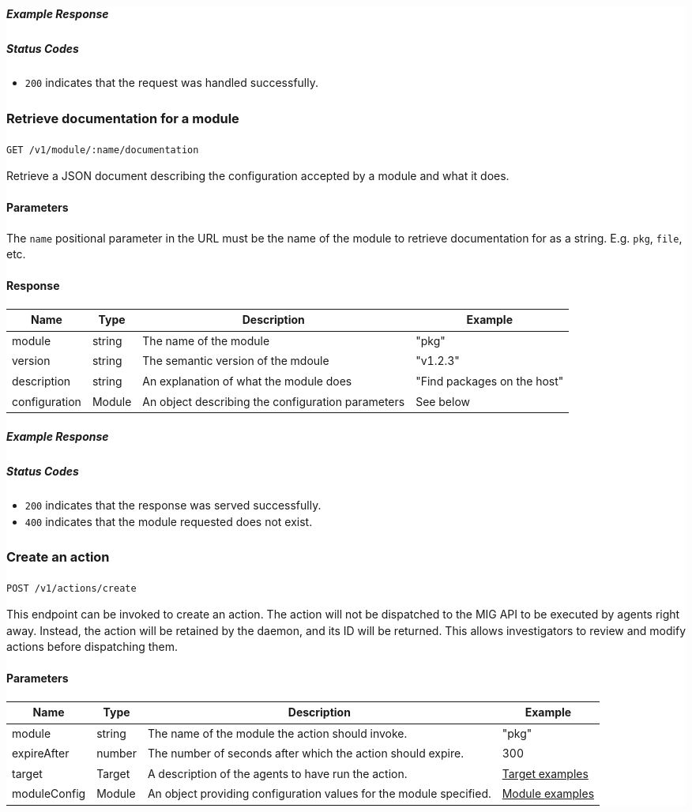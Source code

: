 ##### Example Response

##### Status Codes

* `200` indicates that the request was handled successfully.

### Retrieve documentation for a module

```
GET /v1/module/:name/documentation
```

Retrieve a JSON document describing the configuration accepted by a module
and what it does.

#### Parameters

The `name` positional parameter in the URL must be the name of the module to retrieve
documentation for as a string. E.g. `pkg`, `file`, etc.

#### Response

| Name | Type | Description | Example |
| ---- | ---- | ----------- | ------- |
| module | string | The name of the module | "pkg" |
| version | string | The semantic version of the mdoule | "v1.2.3" |
| description | string | An explanation of what the module does | "Find packages on the host" |
| configuration | Module | An object describing the configuration parameters | See below |

##### Example Response

##### Status Codes

* `200` indicates that the response was served successfully.
* `400` indicates that the module requested does not exist.

### Create an action

```
POST /v1/actions/create
```

This endpoint can be invoked to create an action.
The action will not be dispatched to the MIG API to be executed by agents right away.
Instead, the action will be retained by the daemon, and its ID will be returned.
This allows investigators to review and modify actions before dispatching them.

#### Parameters

| Name | Type | Description | Example |
| ---- | ---- | ----------- | ------- |
| module | string | The name of the module the action should invoke. | "pkg" |
| expireAfter | number | The number of seconds after which the action should expire. | 300 |
| target | Target | A description of the agents to have run the action. | [Target examples](https://github.com/mozilla/mig/blob/client-daemon/doc/client/api-types.md#target) |
| moduleConfig | Module | An object providing configuration values for the module specified. | [Module examples](https://github.com/mozilla/mig/blob/client-daemon/doc/client/api-types.md#module) |
